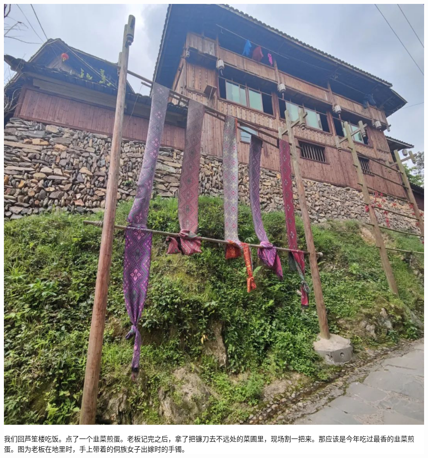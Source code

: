 ![](./images/img_054.jpeg)

我们回芦笙楼吃饭。点了一个韭菜煎蛋。老板记完之后，拿了把镰刀去不远处的菜圃里，现场割一把来。那应该是今年吃过最香的韭菜煎蛋。图为老板在地里时，手上带着的侗族女子出嫁时的手镯。
